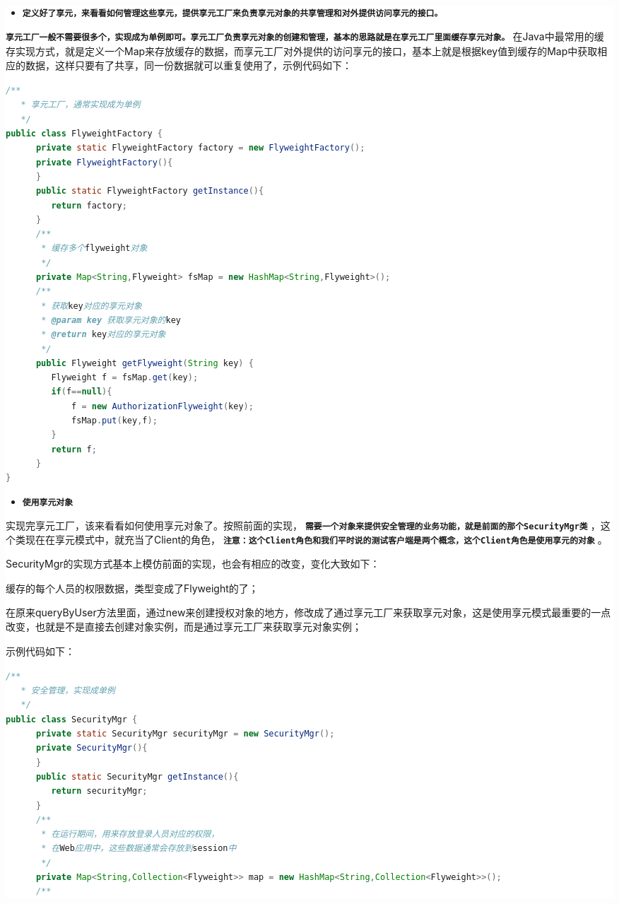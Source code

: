 * **`定义好了享元，来看看如何管理这些享元，提供享元工厂来负责享元对象的共享管理和对外提供访问享元的接口。`** 

 **`享元工厂一般不需要很多个，实现成为单例即可。享元工厂负责享元对象的创建和管理，基本的思路就是在享元工厂里面缓存享元对象。`** 在Java中最常用的缓存实现方式，就是定义一个Map来存放缓存的数据，而享元工厂对外提供的访问享元的接口，基本上就是根据key值到缓存的Map中获取相应的数据，这样只要有了共享，同一份数据就可以重复使用了，示例代码如下：

```java
/**
   * 享元工厂，通常实现成为单例
   */
public class FlyweightFactory {
      private static FlyweightFactory factory = new FlyweightFactory();
      private FlyweightFactory(){    
      }
      public static FlyweightFactory getInstance(){
         return factory;
      }
      /**
       * 缓存多个flyweight对象
       */
      private Map<String,Flyweight> fsMap = new HashMap<String,Flyweight>();
      /**
       * 获取key对应的享元对象
       * @param key 获取享元对象的key
       * @return key对应的享元对象
       */
      public Flyweight getFlyweight(String key) {
         Flyweight f = fsMap.get(key);
         if(f==null){
             f = new AuthorizationFlyweight(key);
             fsMap.put(key,f);
         }
         return f;
      }
}

```

* **`使用享元对象`** 


实现完享元工厂，该来看看如何使用享元对象了。按照前面的实现， **`需要一个对象来提供安全管理的业务功能，就是前面的那个SecurityMgr类`** ，这个类现在在享元模式中，就充当了Client的角色， **`注意：这个Client角色和我们平时说的测试客户端是两个概念，这个Client角色是使用享元的对象`** 。

SecurityMgr的实现方式基本上模仿前面的实现，也会有相应的改变，变化大致如下：

缓存的每个人员的权限数据，类型变成了Flyweight的了；

在原来queryByUser方法里面，通过new来创建授权对象的地方，修改成了通过享元工厂来获取享元对象，这是使用享元模式最重要的一点改变，也就是不是直接去创建对象实例，而是通过享元工厂来获取享元对象实例；

示例代码如下：

```java
/**
   * 安全管理，实现成单例
   */
public class SecurityMgr {
      private static SecurityMgr securityMgr = new SecurityMgr();
      private SecurityMgr(){     
      }
      public static SecurityMgr getInstance(){
         return securityMgr;
      }  
      /**
       * 在运行期间，用来存放登录人员对应的权限，
       * 在Web应用中，这些数据通常会存放到session中
       */
      private Map<String,Collection<Flyweight>> map = new HashMap<String,Collection<Flyweight>>();
      /**
```